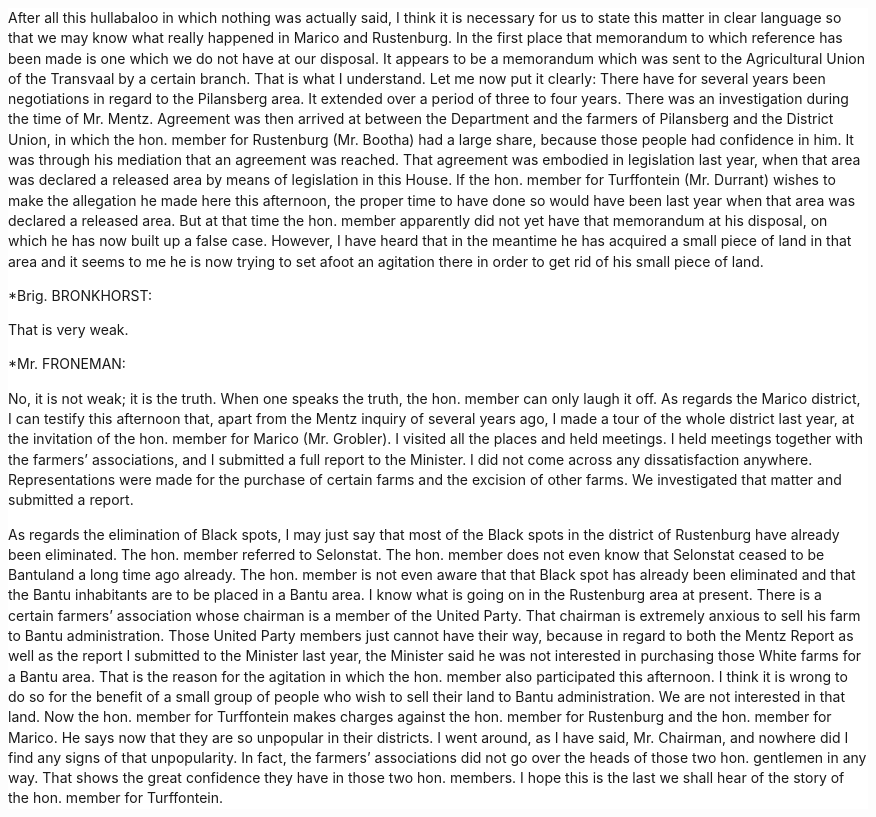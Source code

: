 <p>After all this hullabaloo in which nothing was actually said, I think it is necessary for us to state this matter in clear language so that we may know what really happened in Marico and Rustenburg. In the first place that memorandum to which reference has been made is one which we do not have at our disposal. It appears to be a memorandum which was sent to the Agricultural Union of the Transvaal by a certain branch. That is what I understand. Let me now put it clearly: There have for several years been negotiations in regard to the Pilansberg area. It extended over a period of three to four years. There was an investigation during the time of Mr. Mentz. Agreement was then arrived at between the Department and the farmers of Pilansberg and the District Union, in which the hon. member for Rustenburg (Mr. Bootha) had a large share, because those people had confidence in him. It was through his mediation that an agreement was reached. That agreement was embodied in legislation last year, when that area was declared a released area by means of legislation in this House. If the hon. member for Turffontein (Mr. Durrant) wishes to make the allegation he made here this afternoon, the proper time to have done so would have been last year when that area was declared a released area. But at that time the hon. member apparently did not yet have that memorandum at his disposal, on which he has now built up a false case. However, I have heard that in the meantime he has acquired a small piece of land in that area and it seems to me he is now trying to set afoot an agitation there in order to get rid of his small piece of land.</p>

</speech>

<speech by="#bronkhorst">

<from>*Brig. <person refersTo="hansard_za">BRONKHORST</person>:</from>

<p>That is very weak.</p>

</speech>

<speech by="#froneman">

<from>*Mr. <person refersTo="hansard_za">FRONEMAN</person>:</from>

<p>No, it is not weak; it is the truth. When one speaks the truth, the hon. member can only laugh it off. As regards the Marico district, I can testify this afternoon that, apart from the Mentz inquiry of several years ago, I made a tour of the whole district last year, at the invitation of the hon. member for Marico (Mr. Grobler). I visited all the places and held meetings. I held meetings together with the farmers&#x2019; associations, and I submitted a full report to the Minister. I did not come across any dissatisfaction anywhere. Representations were made for the purchase of certain farms and the excision of other farms. We investigated that matter and submitted a report.</p>

<p>As regards the elimination of Black spots, I may just say that most of the Black spots in the district of Rustenburg have already been eliminated. The hon. member referred to Selonstat. The hon. member does not even know that Selonstat ceased to be Bantuland a long time ago already. The hon. member is not even aware that that Black spot has already been eliminated and that the Bantu inhabitants <span class="col_6153-6154" refersTo="page_410"/>are to be placed in a Bantu area. I know what is going on in the Rustenburg area at present. There is a certain farmers&#x2019; association whose chairman is a member of the United Party. That chairman is extremely anxious to sell his farm to Bantu administration. Those United Party members just cannot have their way, because in regard to both the Mentz Report as well as the report I submitted to the Minister last year, the Minister said he was not interested in purchasing those White farms for a Bantu area. That is the reason for the agitation in which the hon. member also participated this afternoon. I think it is wrong to do so for the benefit of a small group of people who wish to sell their land to Bantu administration. We are not interested in that land. Now the hon. member for Turffontein makes charges against the hon. member for Rustenburg and the hon. member for Marico. He says now that they are so unpopular in their districts. I went around, as I have said, Mr. Chairman, and nowhere did I find any signs of that unpopularity. In fact, the farmers&#x2019; associations did not go over the heads of those two hon. gentlemen in any way. That shows the great confidence they have in those two hon. members. I hope this is the last we shall hear of the story of the hon. member for Turffontein.</p>
